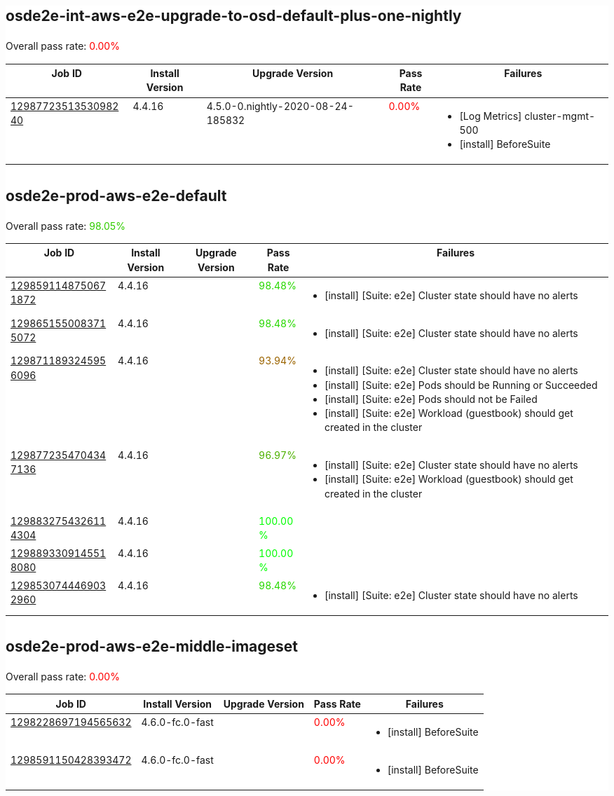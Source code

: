 


## osde2e-int-aws-e2e-upgrade-to-osd-default-plus-one-nightly

Overall pass rate: <span style="color:#ff0000;">0.00%</span>

| Job ID | Install Version | Upgrade Version | Pass Rate | Failures |
|--------|-----------------|-----------------|-----------|----------|
[1298772351353098240](https://prow.ci.openshift.org/view/gs/origin-ci-test/logs/osde2e-int-aws-e2e-upgrade-to-osd-default-plus-one-nightly/1298772351353098240) | 4.4.16 | 4.5.0-0.nightly-2020-08-24-185832 | <span style="color:#ff0000;">0.00%</span>|<ul><li>[Log Metrics] cluster-mgmt-500</li><li>[install] BeforeSuite</li></ul>



## osde2e-prod-aws-e2e-default

Overall pass rate: <span style="color:#32cd00;">98.05%</span>

| Job ID | Install Version | Upgrade Version | Pass Rate | Failures |
|--------|-----------------|-----------------|-----------|----------|
[1298591148750671872](https://prow.ci.openshift.org/view/gs/origin-ci-test/logs/osde2e-prod-aws-e2e-default/1298591148750671872) | 4.4.16 |  | <span style="color:#27d800;">98.48%</span>|<ul><li>[install] [Suite: e2e] Cluster state should have no alerts</li></ul>
[1298651550083715072](https://prow.ci.openshift.org/view/gs/origin-ci-test/logs/osde2e-prod-aws-e2e-default/1298651550083715072) | 4.4.16 |  | <span style="color:#27d800;">98.48%</span>|<ul><li>[install] [Suite: e2e] Cluster state should have no alerts</li></ul>
[1298711893245956096](https://prow.ci.openshift.org/view/gs/origin-ci-test/logs/osde2e-prod-aws-e2e-default/1298711893245956096) | 4.4.16 |  | <span style="color:#9b6400;">93.94%</span>|<ul><li>[install] [Suite: e2e] Cluster state should have no alerts</li><li>[install] [Suite: e2e] Pods should be Running or Succeeded</li><li>[install] [Suite: e2e] Pods should not be Failed</li><li>[install] [Suite: e2e] Workload (guestbook) should get created in the cluster</li></ul>
[1298772354704347136](https://prow.ci.openshift.org/view/gs/origin-ci-test/logs/osde2e-prod-aws-e2e-default/1298772354704347136) | 4.4.16 |  | <span style="color:#4eb100;">96.97%</span>|<ul><li>[install] [Suite: e2e] Cluster state should have no alerts</li><li>[install] [Suite: e2e] Workload (guestbook) should get created in the cluster</li></ul>
[1298832754326114304](https://prow.ci.openshift.org/view/gs/origin-ci-test/logs/osde2e-prod-aws-e2e-default/1298832754326114304) | 4.4.16 |  | <span style="color:#01fe00;">100.00%</span>|
[1298893309145518080](https://prow.ci.openshift.org/view/gs/origin-ci-test/logs/osde2e-prod-aws-e2e-default/1298893309145518080) | 4.4.16 |  | <span style="color:#01fe00;">100.00%</span>|
[1298530744469032960](https://prow.ci.openshift.org/view/gs/origin-ci-test/logs/osde2e-prod-aws-e2e-default/1298530744469032960) | 4.4.16 |  | <span style="color:#27d800;">98.48%</span>|<ul><li>[install] [Suite: e2e] Cluster state should have no alerts</li></ul>



## osde2e-prod-aws-e2e-middle-imageset

Overall pass rate: <span style="color:#ff0000;">0.00%</span>

| Job ID | Install Version | Upgrade Version | Pass Rate | Failures |
|--------|-----------------|-----------------|-----------|----------|
[1298228697194565632](https://prow.ci.openshift.org/view/gs/origin-ci-test/logs/osde2e-prod-aws-e2e-middle-imageset/1298228697194565632) | 4.6.0-fc.0-fast |  | <span style="color:#ff0000;">0.00%</span>|<ul><li>[install] BeforeSuite</li></ul>
[1298591150428393472](https://prow.ci.openshift.org/view/gs/origin-ci-test/logs/osde2e-prod-aws-e2e-middle-imageset/1298591150428393472) | 4.6.0-fc.0-fast |  | <span style="color:#ff0000;">0.00%</span>|<ul><li>[install] BeforeSuite</li></ul>
